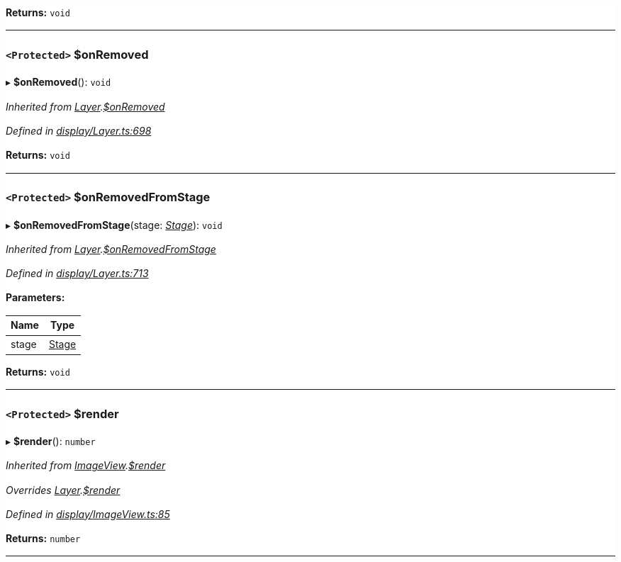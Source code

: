 **Returns:** `void`

___
<a id="_onremoved"></a>

### `<Protected>` $onRemoved

▸ **$onRemoved**(): `void`

*Inherited from [Layer](_display_layer_.layer.md).[$onRemoved](_display_layer_.layer.md#_onremoved)*

*Defined in [display/Layer.ts:698](https://github.com/Lanfei/playable.js/blob/9a36445/src/display/Layer.ts#L698)*

**Returns:** `void`

___
<a id="_onremovedfromstage"></a>

### `<Protected>` $onRemovedFromStage

▸ **$onRemovedFromStage**(stage: *[Stage](_display_stage_.stage.md)*): `void`

*Inherited from [Layer](_display_layer_.layer.md).[$onRemovedFromStage](_display_layer_.layer.md#_onremovedfromstage)*

*Defined in [display/Layer.ts:713](https://github.com/Lanfei/playable.js/blob/9a36445/src/display/Layer.ts#L713)*

**Parameters:**

| Name | Type |
| ------ | ------ |
| stage | [Stage](_display_stage_.stage.md) |

**Returns:** `void`

___
<a id="_render"></a>

### `<Protected>` $render

▸ **$render**(): `number`

*Inherited from [ImageView](_display_imageview_.imageview.md).[$render](_display_imageview_.imageview.md#_render)*

*Overrides [Layer](_display_layer_.layer.md).[$render](_display_layer_.layer.md#_render)*

*Defined in [display/ImageView.ts:85](https://github.com/Lanfei/playable.js/blob/9a36445/src/display/ImageView.ts#L85)*

**Returns:** `number`

___
<a id="_resizecanvas"></a>
